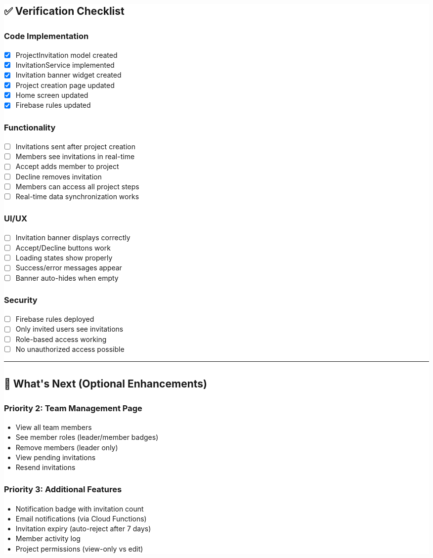 
## ✅ Verification Checklist

### **Code Implementation**
- [x] ProjectInvitation model created
- [x] InvitationService implemented
- [x] Invitation banner widget created
- [x] Project creation page updated
- [x] Home screen updated
- [x] Firebase rules updated

### **Functionality**
- [ ] Invitations sent after project creation
- [ ] Members see invitations in real-time
- [ ] Accept adds member to project
- [ ] Decline removes invitation
- [ ] Members can access all project steps
- [ ] Real-time data synchronization works

### **UI/UX**
- [ ] Invitation banner displays correctly
- [ ] Accept/Decline buttons work
- [ ] Loading states show properly
- [ ] Success/error messages appear
- [ ] Banner auto-hides when empty

### **Security**
- [ ] Firebase rules deployed
- [ ] Only invited users see invitations
- [ ] Role-based access working
- [ ] No unauthorized access possible

---

## 🎯 What's Next (Optional Enhancements)

### **Priority 2: Team Management Page**
- View all team members
- See member roles (leader/member badges)
- Remove members (leader only)
- View pending invitations
- Resend invitations

### **Priority 3: Additional Features**
- Notification badge with invitation count
- Email notifications (via Cloud Functions)
- Invitation expiry (auto-reject after 7 days)
- Member activity log
- Project permissions (view-only vs edit)
